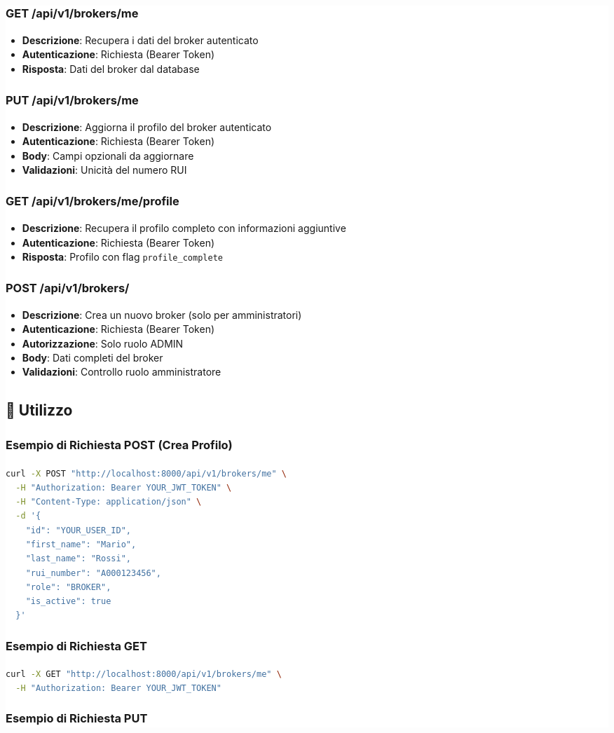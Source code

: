 ### GET /api/v1/brokers/me
- **Descrizione**: Recupera i dati del broker autenticato
- **Autenticazione**: Richiesta (Bearer Token)
- **Risposta**: Dati del broker dal database

### PUT /api/v1/brokers/me
- **Descrizione**: Aggiorna il profilo del broker autenticato
- **Autenticazione**: Richiesta (Bearer Token)
- **Body**: Campi opzionali da aggiornare
- **Validazioni**: Unicità del numero RUI

### GET /api/v1/brokers/me/profile
- **Descrizione**: Recupera il profilo completo con informazioni aggiuntive
- **Autenticazione**: Richiesta (Bearer Token)
- **Risposta**: Profilo con flag `profile_complete`

### POST /api/v1/brokers/
- **Descrizione**: Crea un nuovo broker (solo per amministratori)
- **Autenticazione**: Richiesta (Bearer Token)
- **Autorizzazione**: Solo ruolo ADMIN
- **Body**: Dati completi del broker
- **Validazioni**: Controllo ruolo amministratore

## 🔧 Utilizzo

### Esempio di Richiesta POST (Crea Profilo)

```bash
curl -X POST "http://localhost:8000/api/v1/brokers/me" \
  -H "Authorization: Bearer YOUR_JWT_TOKEN" \
  -H "Content-Type: application/json" \
  -d '{
    "id": "YOUR_USER_ID",
    "first_name": "Mario",
    "last_name": "Rossi",
    "rui_number": "A000123456",
    "role": "BROKER",
    "is_active": true
  }'
```

### Esempio di Richiesta GET

```bash
curl -X GET "http://localhost:8000/api/v1/brokers/me" \
  -H "Authorization: Bearer YOUR_JWT_TOKEN"
```

### Esempio di Richiesta PUT
